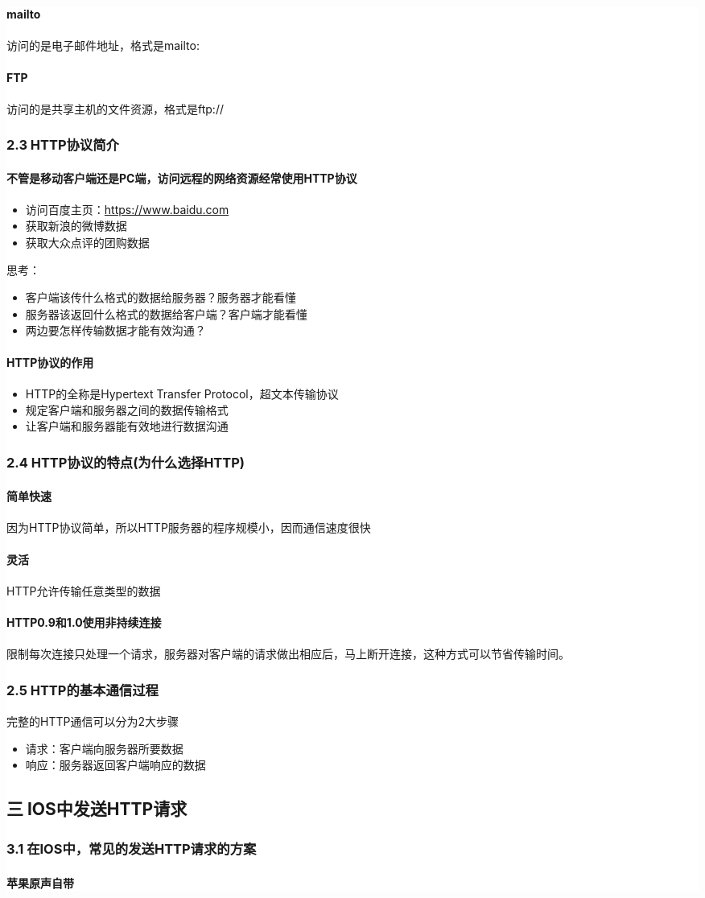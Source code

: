 #### mailto

访问的是电子邮件地址，格式是mailto:

#### FTP

访问的是共享主机的文件资源，格式是ftp://

### 2.3 HTTP协议简介

#### 不管是移动客户端还是PC端，访问远程的网络资源经常使用HTTP协议

* 访问百度主页：https://www.baidu.com
* 获取新浪的微博数据
* 获取大众点评的团购数据

思考：

* 客户端该传什么格式的数据给服务器？服务器才能看懂
* 服务器该返回什么格式的数据给客户端？客户端才能看懂
* 两边要怎样传输数据才能有效沟通？

####  HTTP协议的作用

* HTTP的全称是Hypertext Transfer Protocol，超文本传输协议
* 规定客户端和服务器之间的数据传输格式
* 让客户端和服务器能有效地进行数据沟通

### 2.4 HTTP协议的特点(为什么选择HTTP)

#### 简单快速

因为HTTP协议简单，所以HTTP服务器的程序规模小，因而通信速度很快

#### 灵活

HTTP允许传输任意类型的数据

#### HTTP0.9和1.0使用非持续连接

限制每次连接只处理一个请求，服务器对客户端的请求做出相应后，马上断开连接，这种方式可以节省传输时间。

### 2.5 HTTP的基本通信过程

完整的HTTP通信可以分为2大步骤

* 请求：客户端向服务器所要数据
* 响应：服务器返回客户端响应的数据

## 三 IOS中发送HTTP请求

### 3.1 在IOS中，常见的发送HTTP请求的方案

#### 苹果原声自带
